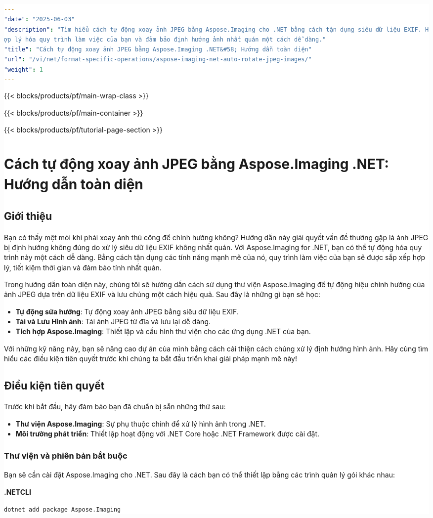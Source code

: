 ```yaml
---
"date": "2025-06-03"
"description": "Tìm hiểu cách tự động xoay ảnh JPEG bằng Aspose.Imaging cho .NET bằng cách tận dụng siêu dữ liệu EXIF. Hợp lý hóa quy trình làm việc của bạn và đảm bảo định hướng ảnh nhất quán một cách dễ dàng."
"title": "Cách tự động xoay ảnh JPEG bằng Aspose.Imaging .NET&#58; Hướng dẫn toàn diện"
"url": "/vi/net/format-specific-operations/aspose-imaging-net-auto-rotate-jpeg-images/"
"weight": 1
---
```


{{< blocks/products/pf/main-wrap-class >}}

{{< blocks/products/pf/main-container >}}

{{< blocks/products/pf/tutorial-page-section >}}
# Cách tự động xoay ảnh JPEG bằng Aspose.Imaging .NET: Hướng dẫn toàn diện

## Giới thiệu

Bạn có thấy mệt mỏi khi phải xoay ảnh thủ công để chỉnh hướng không? Hướng dẫn này giải quyết vấn đề thường gặp là ảnh JPEG bị định hướng không đúng do xử lý siêu dữ liệu EXIF không nhất quán. Với Aspose.Imaging for .NET, bạn có thể tự động hóa quy trình này một cách dễ dàng. Bằng cách tận dụng các tính năng mạnh mẽ của nó, quy trình làm việc của bạn sẽ được sắp xếp hợp lý, tiết kiệm thời gian và đảm bảo tính nhất quán.

Trong hướng dẫn toàn diện này, chúng tôi sẽ hướng dẫn cách sử dụng thư viện Aspose.Imaging để tự động hiệu chỉnh hướng của ảnh JPEG dựa trên dữ liệu EXIF và lưu chúng một cách hiệu quả. Sau đây là những gì bạn sẽ học:
- **Tự động sửa hướng**: Tự động xoay ảnh JPEG bằng siêu dữ liệu EXIF.
- **Tải và Lưu Hình ảnh**: Tải ảnh JPEG từ đĩa và lưu lại dễ dàng.
- **Tích hợp Aspose.Imaging**: Thiết lập và cấu hình thư viện cho các ứng dụng .NET của bạn.

Với những kỹ năng này, bạn sẽ nâng cao dự án của mình bằng cách cải thiện cách chúng xử lý định hướng hình ảnh. Hãy cùng tìm hiểu các điều kiện tiên quyết trước khi chúng ta bắt đầu triển khai giải pháp mạnh mẽ này!

## Điều kiện tiên quyết

Trước khi bắt đầu, hãy đảm bảo bạn đã chuẩn bị sẵn những thứ sau:
- **Thư viện Aspose.Imaging**: Sự phụ thuộc chính để xử lý hình ảnh trong .NET.
- **Môi trường phát triển**: Thiết lập hoạt động với .NET Core hoặc .NET Framework được cài đặt.

### Thư viện và phiên bản bắt buộc

Bạn sẽ cần cài đặt Aspose.Imaging cho .NET. Sau đây là cách bạn có thể thiết lập bằng các trình quản lý gói khác nhau:

**.NETCLI**
```bash
dotnet add package Aspose.Imaging
```
